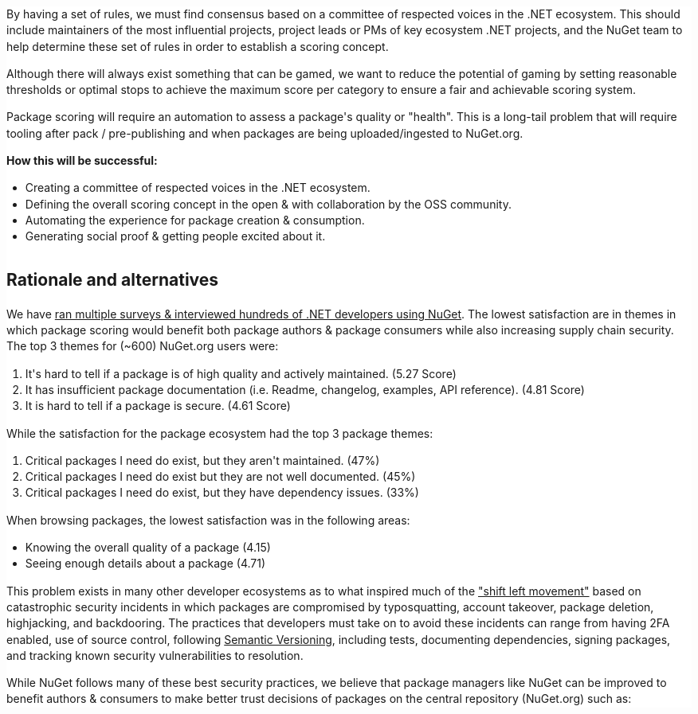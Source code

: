 By having a set of rules, we must find consensus based on a committee of respected voices in the .NET ecosystem. This should include maintainers of the most influential projects, project leads or PMs of key ecosystem .NET projects, and the NuGet team to help determine these set of rules in order to establish a scoring concept.

Although there will always exist something that can be gamed, we want to reduce the potential of gaming by setting reasonable thresholds or optimal stops to achieve the maximum score per category to ensure a fair and achievable scoring system.

Package scoring will require an automation to assess a package's quality or "health". This is a long-tail problem that will require tooling after pack / pre-publishing and when packages are being uploaded/ingested to NuGet.org.

**How this will be successful:**

- Creating a committee of respected voices in the .NET ecosystem.
- Defining the overall scoring concept in the open & with collaboration by the OSS community.
- Automating the experience for package creation & consumption.
- Generating social proof & getting people excited about it.

## Rationale and alternatives




We have [ran multiple surveys & interviewed hundreds of .NET developers using NuGet](https://devblogs.microsoft.com/nuget/state-of-the-nuget-ecosystem/). The lowest satisfaction are in themes in which package scoring would benefit both package authors & package consumers while also increasing supply chain security. The top 3 themes for (~600) NuGet.org users were:

1. It's hard to tell if a package is of high quality and actively maintained. (5.27 Score)
2. It has insufficient package documentation (i.e. Readme, changelog, examples, API reference). (4.81 Score)
3. It is hard to tell if a package is secure. (4.61 Score)

While the satisfaction for the package ecosystem had the top 3 package themes:

1. Critical packages I need do exist, but they aren't maintained. (47%)
2. Critical packages I need do exist but they are not well documented. (45%)
3. Critical packages I need do exist, but they have dependency issues. (33%)

When browsing packages, the lowest satisfaction was in the following areas:

- Knowing the overall quality of a package (4.15)
- Seeing enough details about a package (4.71)

This problem exists in many other developer ecosystems as to what inspired much of the ["shift left movement"](https://www.linuxfoundation.org/wp-content/uploads/oss_supply_chain_security.pdf) based on catastrophic security incidents in which packages are compromised by typosquatting, account takeover, package deletion, highjacking, and backdooring. The practices that developers must take on to avoid these incidents can range from having 2FA enabled, use of source control, following [Semantic Versioning](https://semver.org/), including tests, documenting dependencies, signing packages, and tracking known security vulnerabilities to resolution.

While NuGet follows many of these best security practices, we believe that package managers like NuGet can be improved to benefit authors & consumers to make better trust decisions of packages on the central repository (NuGet.org) such as:
